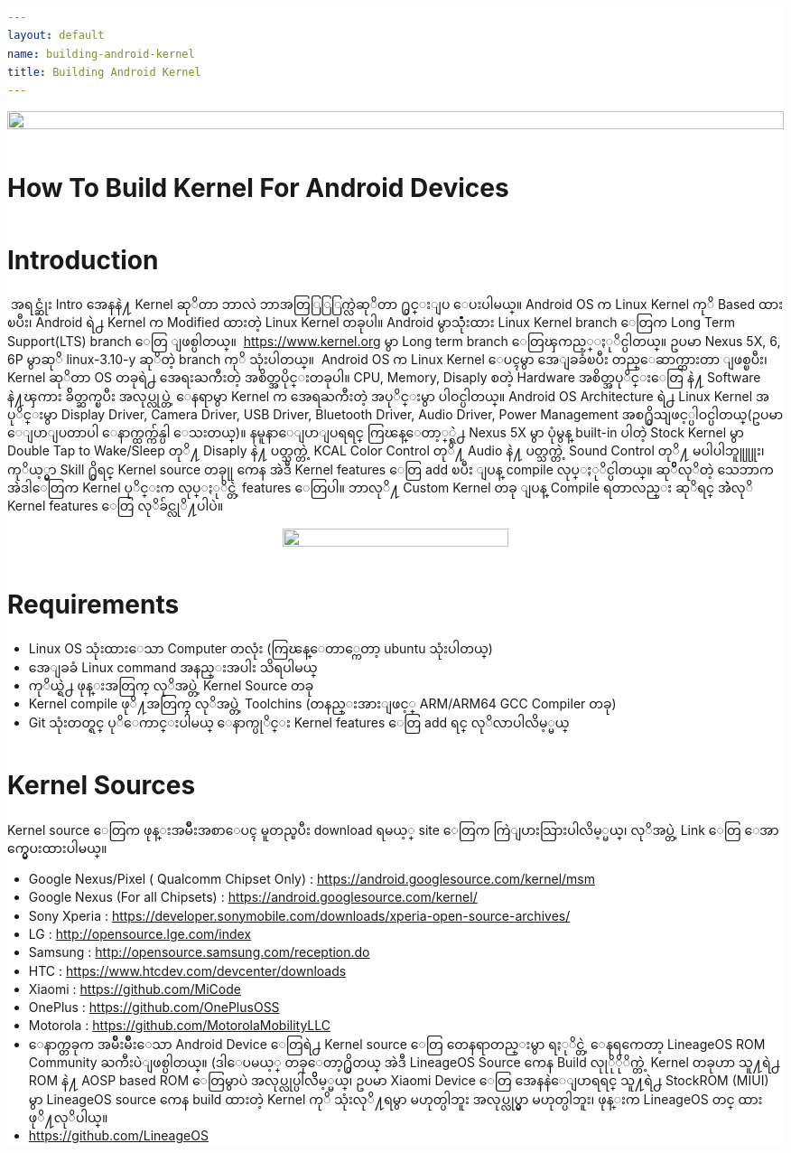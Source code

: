 ```yaml
---
layout: default
name: building-android-kernel
title: Building Android Kernel
---
```


<center>
 <img src="https://s20.postimg.cc/u66uv28od/android-kernel.jpg" height="100%" width="100%;" /> 
</center>

# How To Build Kernel For Android Devices

# Introduction
  အရင္ဆုံး Intro အေနနဲ႔ Kernel ဆုိတာ ဘာလဲ ဘာအတြြြြက္လဲဆုိတာ ႐ွင္းျပ ေပးပါမယ္။ Android OS က Linux Kernel ကုိ Based ထားၿပီး၊ Android ရဲ႕ Kernel က Modified ထားတဲ့ Linux Kernel တခုပါ။ Android မွာသုံံံံံးထား Linux Kernel branch ေတြက Long Term Support(LTS) branch ေတြ ျဖစ္ပါတယ္။  https://www.kernel.org မွာ Long term branch ေတြၾကည့္ႏုိင္ပါတယ္။ ဥပမာ Nexus 5X, 6, 6P မွာဆုိ linux-3.10-y ဆုိတဲ့ branch ကုိ သုံးပါတယ္။
  Android OS က Linux Kernel ေပၚမွာ အေျခခံၿပီး တည္ေဆာက္ထားတာ ျဖစ္ၿပီး၊ Kernel ဆုိတာ OS တခုရဲ႕ အေရးႀကီးတဲ့ အစိတ္အပိုင္းတခုပါ။ CPU, Memory, Disaply စတဲ့ Hardware အစိတ္အပုိင္းေတြ နဲ႔ Software နဲ႔ၾကား ခ်ိတ္ဆက္ၿပီး အလုပ္လုပ္တဲ့ ေနရာမွာ Kernel က အေရႀကီးတဲ့ အပုိင္းမွာ ပါဝင္ပါတယ္။ Android OS Architecture ရဲ႕ Linux Kernel အပုိင္းမွာ Display Driver, Camera Driver, USB Driver, Bluetooth Driver, Audio Driver, Power Management အစ႐ွိသျဖင့္ပါဝင္ပါတယ္(ဥပမာ ေျပာျပတာပါ ေနာက္ထက္က်န္ပါ ေသးတယ္)။ နမူနာေျပာျပရရင္ ကြၽန္ေတာ့္္ရဲ႕ Nexus 5X မွာ ပုံမွန္ built-in ပါတဲ့ Stock Kernel မွာ Double Tap to Wake/Sleep တုိ႔ Disaply နဲ႔ ပတ္သက္တဲ့ KCAL Color Control တုိ႔ Audio နဲ႔ ပတ္သက္တဲ့ Sound Control တုိ႔ မပါပါဘူူူူး၊ ကုိယ့္မွာ Skill ႐ွိရင္ Kernel source တခုုု ကေန အဲဒီ Kernel features ေတြ add ၿပီး ျပန္ compile လုပ္ႏုိင္ပါတယ္။ ဆုိိိလုိတဲ့ သေဘာက အဲဒါေတြက Kernel ပုိင္းက လုပ္ႏုိင္တဲ့ features ေတြပါ။ ဘာလုိ႔ Custom Kernel တခု ျပန္ Compile ရတာလည္း ဆုိရင္ အဲဲဲဲလုိ Kernel features ေတြ လုိခ်င္လုိ႔ပါပဲ။
<center><img src="https://developer.android.com/guide/platform/images/android-stack_2x.png" height="54%" width="54%;"/></center>  


# Requirements
- Linux OS သုံးထားေသာ Computer တလုံး (ကြၽန္ေတာ္ကေတာ့ ubuntu သုံးပါတယ္)
- အေျခခံ Linux command အနည္းအပါး သိရပါမယ္
- ကုိယ္ရဲ႕ ဖုန္းအတြက္ လုိအပ္တဲ့ Kernel Source တခု
- Kernel compile ဖုိ႔အတြက္ လုိအပ္တဲ့ Toolchins (တနည္းအားျဖင့္ ARM/ARM64 GCC Compiler တခု)
- Git သုံးတတ္ရင္ ပုိေကာင္းပါမယ္ ေနာက္ပုိင္း Kernel features ေတြ add ရင္ လုိလာပါလိမ့္မယ္


# Kernel Sources
Kernel source ေတြက ဖုန္းအမ်ဳိးအစာေပၚ မူတည္ၿပီး download ရမယ့္ site ေတြက ကြဲျပားသြားပါလိမ့္မယ္၊ လုိအပ္တဲ့ Link ေတြ ေအာက္မွေပးထားပါမယ္။
- Google Nexus/Pixel ( Qualcomm Chipset Only) : https://android.googlesource.com/kernel/msm
- Google Nexus (For all Chipsets) : https://android.googlesource.com/kernel/
- Sony Xperia : https://developer.sonymobile.com/downloads/xperia-open-source-archives/
- LG : http://opensource.lge.com/index
- Samsung : http://opensource.samsung.com/reception.do
- HTC : https://www.htcdev.com/devcenter/downloads
- Xiaomi : https://github.com/MiCode
- OnePlus : https://github.com/OnePlusOSS
- Motorola : https://github.com/MotorolaMobilityLLC
- ေနာက္တခုက အမ်ဳိးမ်ဳိးေသာ Android Device ေတြရဲ႕ Kernel source ေတြ တေနရာတည္းမွာ ရႏုိင္တဲ့ ေနရကေတာ့ LineageOS ROM Community ႀကီးပဲျဖစ္ပါတယ္။ (ဒါေပမယ့္ တခုေတာ့႐ွိတယ္ အဲဒီ LineageOS Source ကေန Build လုုိုိုိက္တဲ့ Kernel တခုဟာ သူ႔ရဲ႕ ROM နဲ႔ AOSP based ROM ေတြမွာပဲ အလုပ္လုပ္ပါလိိမ့္မယ္၊ ဥပမာ Xiaomi Device ေတြ အေနနဲေျပာရရင္ သူ႔ရဲ႕ StockROM (MIUI) မွာ LineageOS source ကေန build ထားတဲ့ Kernel ကုိ သုံးလုိ႔ရမွာ မဟုတ္ပါဘူး အလုပ္လုပ္မွာ မဟုတ္ပါဘူး၊ ဖုန္းက LineageOS တင္ ထားဖုိ႔လုိပါယ္။
- https://github.com/LineageOS